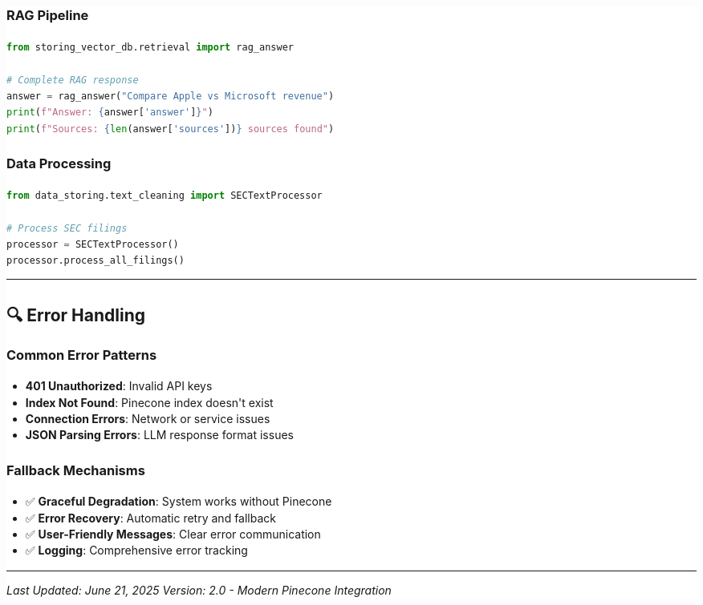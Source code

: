 ### **RAG Pipeline**
```python
from storing_vector_db.retrieval import rag_answer

# Complete RAG response
answer = rag_answer("Compare Apple vs Microsoft revenue")
print(f"Answer: {answer['answer']}")
print(f"Sources: {len(answer['sources'])} sources found")
```

### **Data Processing**
```python
from data_storing.text_cleaning import SECTextProcessor

# Process SEC filings
processor = SECTextProcessor()
processor.process_all_filings()
```

---

## 🔍 **Error Handling**

### **Common Error Patterns**
- **401 Unauthorized**: Invalid API keys
- **Index Not Found**: Pinecone index doesn't exist
- **Connection Errors**: Network or service issues
- **JSON Parsing Errors**: LLM response format issues

### **Fallback Mechanisms**
- ✅ **Graceful Degradation**: System works without Pinecone
- ✅ **Error Recovery**: Automatic retry and fallback
- ✅ **User-Friendly Messages**: Clear error communication
- ✅ **Logging**: Comprehensive error tracking

---

*Last Updated: June 21, 2025*
*Version: 2.0 - Modern Pinecone Integration* 